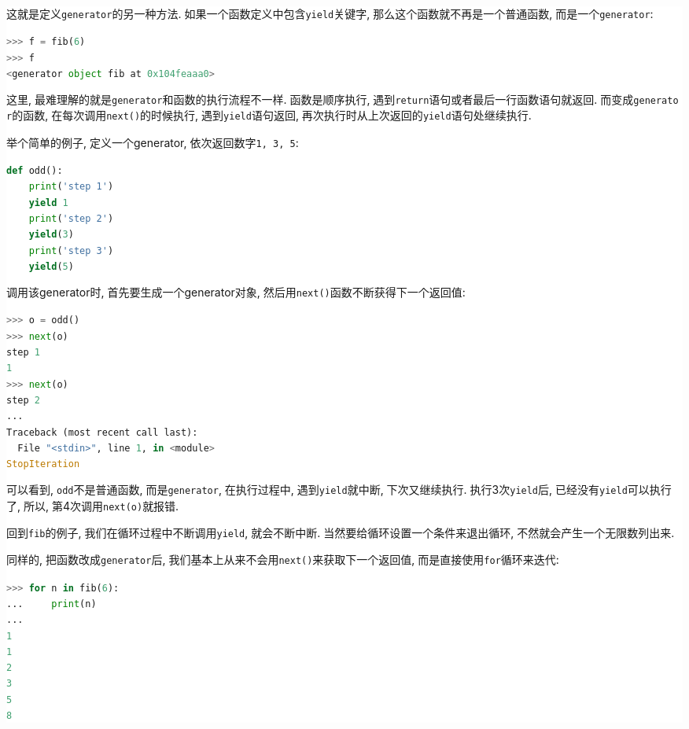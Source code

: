 这就是定义`generator`的另一种方法. 如果一个函数定义中包含`yield`关键字, 那么这个函数就不再是一个普通函数, 而是一个`generator`:

```python
>>> f = fib(6)
>>> f
<generator object fib at 0x104feaaa0>
```

这里, 最难理解的就是`generator`和函数的执行流程不一样.
函数是顺序执行, 遇到`return`语句或者最后一行函数语句就返回.
而变成`generator`的函数, 在每次调用`next()`的时候执行, 遇到`yield`语句返回, 再次执行时从上次返回的`yield`语句处继续执行.

举个简单的例子, 定义一个generator, 依次返回数字`1, 3, 5`:

```python
def odd():
    print('step 1')
    yield 1
    print('step 2')
    yield(3)
    print('step 3')
    yield(5)
```

调用该generator时, 首先要生成一个generator对象,
然后用`next()`函数不断获得下一个返回值:

```python
>>> o = odd()
>>> next(o)
step 1
1
>>> next(o)
step 2
...
Traceback (most recent call last):
  File "<stdin>", line 1, in <module>
StopIteration
```

可以看到, `odd`不是普通函数, 而是`generator`, 在执行过程中, 遇到`yield`就中断, 下次又继续执行.
执行3次`yield`后, 已经没有`yield`可以执行了,
所以, 第4次调用`next(o)`就报错.

回到`fib`的例子, 我们在循环过程中不断调用`yield`, 就会不断中断. 当然要给循环设置一个条件来退出循环, 不然就会产生一个无限数列出来.

同样的, 把函数改成`generator`后, 我们基本上从来不会用`next()`来获取下一个返回值, 而是直接使用`for`循环来迭代:

```python
>>> for n in fib(6):
...     print(n)
...
1
1
2
3
5
8
```
